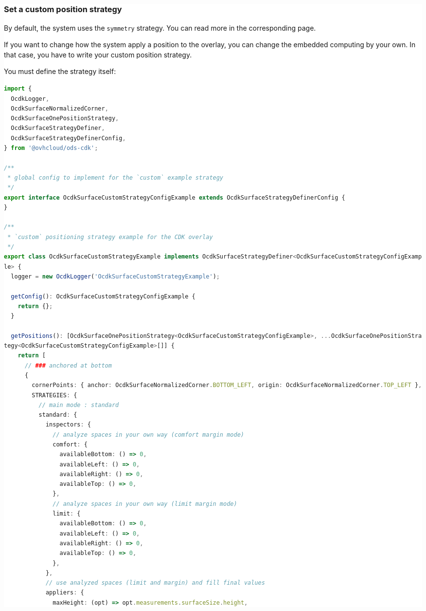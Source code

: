 ### Set a custom position strategy

By default, the system uses the `symmetry` strategy. You can read more in the corresponding page.

If you want to change how the system apply a position to the overlay, you can change the embedded computing by your own.
In that case, you have to write your custom position strategy.

You must define the strategy itself:
```typescript
import {
  OcdkLogger,
  OcdkSurfaceNormalizedCorner,
  OcdkSurfaceOnePositionStrategy,
  OcdkSurfaceStrategyDefiner,
  OcdkSurfaceStrategyDefinerConfig,
} from '@ovhcloud/ods-cdk';

/**
 * global config to implement for the `custom` example strategy
 */
export interface OcdkSurfaceCustomStrategyConfigExample extends OcdkSurfaceStrategyDefinerConfig {
}

/**
 * `custom` positioning strategy example for the CDK overlay
 */
export class OcdkSurfaceCustomStrategyExample implements OcdkSurfaceStrategyDefiner<OcdkSurfaceCustomStrategyConfigExample> {
  logger = new OcdkLogger('OcdkSurfaceCustomStrategyExample');

  getConfig(): OcdkSurfaceCustomStrategyConfigExample {
    return {};
  }

  getPositions(): [OcdkSurfaceOnePositionStrategy<OcdkSurfaceCustomStrategyConfigExample>, ...OcdkSurfaceOnePositionStrategy<OcdkSurfaceCustomStrategyConfigExample>[]] {
    return [
      // ### anchored at bottom
      {
        cornerPoints: { anchor: OcdkSurfaceNormalizedCorner.BOTTOM_LEFT, origin: OcdkSurfaceNormalizedCorner.TOP_LEFT },
        STRATEGIES: {
          // main mode : standard
          standard: {
            inspectors: {
              // analyze spaces in your own way (comfort margin mode)
              comfort: {
                availableBottom: () => 0,
                availableLeft: () => 0,
                availableRight: () => 0,
                availableTop: () => 0,
              },
              // analyze spaces in your own way (limit margin mode)
              limit: {
                availableBottom: () => 0,
                availableLeft: () => 0,
                availableRight: () => 0,
                availableTop: () => 0,
              },
            },
            // use analyzed spaces (limit and margin) and fill final values
            appliers: {
              maxHeight: (opt) => opt.measurements.surfaceSize.height,
```